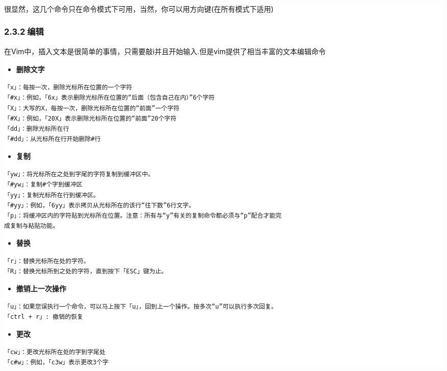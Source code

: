 很显然，这几个命令只在命令模式下可用，当然，你可以用方向键(在所有模式下适用)



### 2.3.2 编辑

在Vim中，插入文本是很简单的事情，只需要敲i并且开始输入.但是vim提供了相当丰富的文本编辑命令

+ **删除文字**  

```shell
「x」：每按一次，删除光标所在位置的一个字符
「#x」：例如，「6x」表示删除光标所在位置的“后面（包含自己在内）”6个字符
「X」：大写的X，每按一次，删除光标所在位置的“前面”一个字符
「#X」：例如，「20X」表示删除光标所在位置的“前面”20个字符
「dd」：删除光标所在行
「#dd」：从光标所在行开始删除#行
```



+ **复制**

  

```shell
「yw」：将光标所在之处到字尾的字符复制到缓冲区中。
「#yw」：复制#个字到缓冲区
「yy」：复制光标所在行到缓冲区。
「#yy」：例如，「6yy」表示拷贝从光标所在的该行“往下数”6行文字。
「p」：将缓冲区内的字符贴到光标所在位置。注意：所有与“y”有关的复制命令都必须与“p”配合才能完
成复制与粘贴功能。
```



+ **替换** 

```shell
「r」：替换光标所在处的字符。
「R」：替换光标所到之处的字符，直到按下「ESC」键为止。
```



+ **撤销上一次操作**

  

```shell
「u」：如果您误执行一个命令，可以马上按下「u」，回到上一个操作。按多次“u”可以执行多次回复。
「ctrl + r」: 撤销的恢复
```



+ **更改**

  

```shell
「cw」：更改光标所在处的字到字尾处
「c#w」：例如，「c3w」表示更改3个字
```
